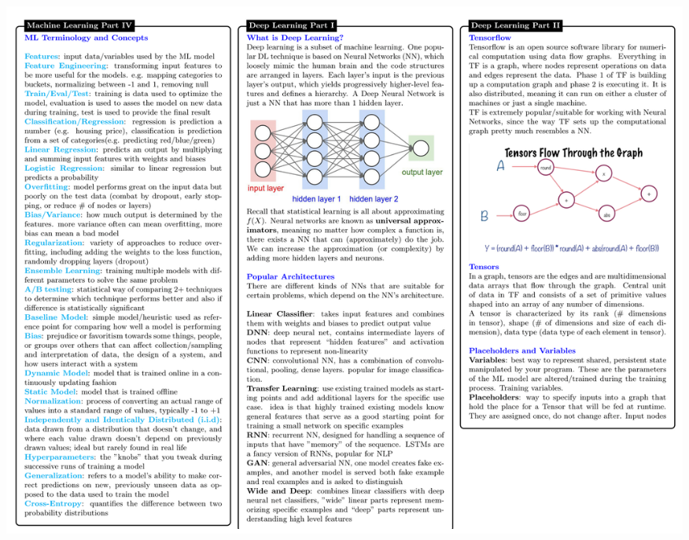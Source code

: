 ![](https://github.com/buddhadeb33/Data-Science-Biriyani/blob/master/General/img/data-science-cheatsheet/data-science-cheatsheet-08.png)